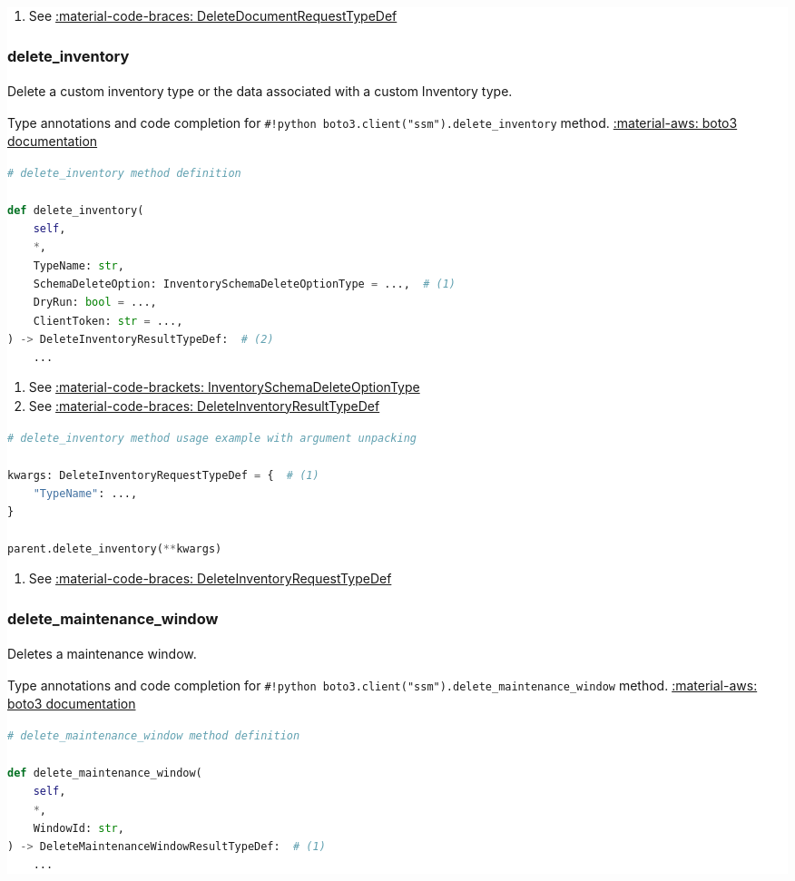 1. See [:material-code-braces: DeleteDocumentRequestTypeDef](./type_defs.md#deletedocumentrequesttypedef)

### delete\_inventory

Delete a custom inventory type or the data associated with a custom Inventory
type.

Type annotations and code completion for `#!python boto3.client("ssm").delete_inventory` method.
[:material-aws: boto3 documentation](https://boto3.amazonaws.com/v1/documentation/api/latest/reference/services/ssm/client/delete_inventory.html)

```python
# delete_inventory method definition

def delete_inventory(
    self,
    *,
    TypeName: str,
    SchemaDeleteOption: InventorySchemaDeleteOptionType = ...,  # (1)
    DryRun: bool = ...,
    ClientToken: str = ...,
) -> DeleteInventoryResultTypeDef:  # (2)
    ...
```

1. See [:material-code-brackets: InventorySchemaDeleteOptionType](./literals.md#inventoryschemadeleteoptiontype)
2. See [:material-code-braces: DeleteInventoryResultTypeDef](./type_defs.md#deleteinventoryresulttypedef)


```python
# delete_inventory method usage example with argument unpacking

kwargs: DeleteInventoryRequestTypeDef = {  # (1)
    "TypeName": ...,
}

parent.delete_inventory(**kwargs)
```

1. See [:material-code-braces: DeleteInventoryRequestTypeDef](./type_defs.md#deleteinventoryrequesttypedef)

### delete\_maintenance\_window

Deletes a maintenance window.

Type annotations and code completion for `#!python boto3.client("ssm").delete_maintenance_window` method.
[:material-aws: boto3 documentation](https://boto3.amazonaws.com/v1/documentation/api/latest/reference/services/ssm/client/delete_maintenance_window.html)

```python
# delete_maintenance_window method definition

def delete_maintenance_window(
    self,
    *,
    WindowId: str,
) -> DeleteMaintenanceWindowResultTypeDef:  # (1)
    ...
```
